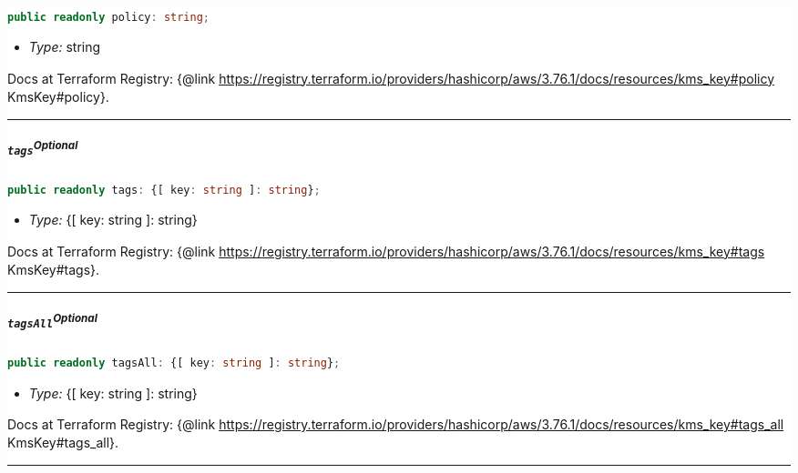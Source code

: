```typescript
public readonly policy: string;
```

- *Type:* string

Docs at Terraform Registry: {@link https://registry.terraform.io/providers/hashicorp/aws/3.76.1/docs/resources/kms_key#policy KmsKey#policy}.

---

##### `tags`<sup>Optional</sup> <a name="tags" id="@cdktf/aws-cdk.kmsKey.KmsKeyConfig.property.tags"></a>

```typescript
public readonly tags: {[ key: string ]: string};
```

- *Type:* {[ key: string ]: string}

Docs at Terraform Registry: {@link https://registry.terraform.io/providers/hashicorp/aws/3.76.1/docs/resources/kms_key#tags KmsKey#tags}.

---

##### `tagsAll`<sup>Optional</sup> <a name="tagsAll" id="@cdktf/aws-cdk.kmsKey.KmsKeyConfig.property.tagsAll"></a>

```typescript
public readonly tagsAll: {[ key: string ]: string};
```

- *Type:* {[ key: string ]: string}

Docs at Terraform Registry: {@link https://registry.terraform.io/providers/hashicorp/aws/3.76.1/docs/resources/kms_key#tags_all KmsKey#tags_all}.

---



